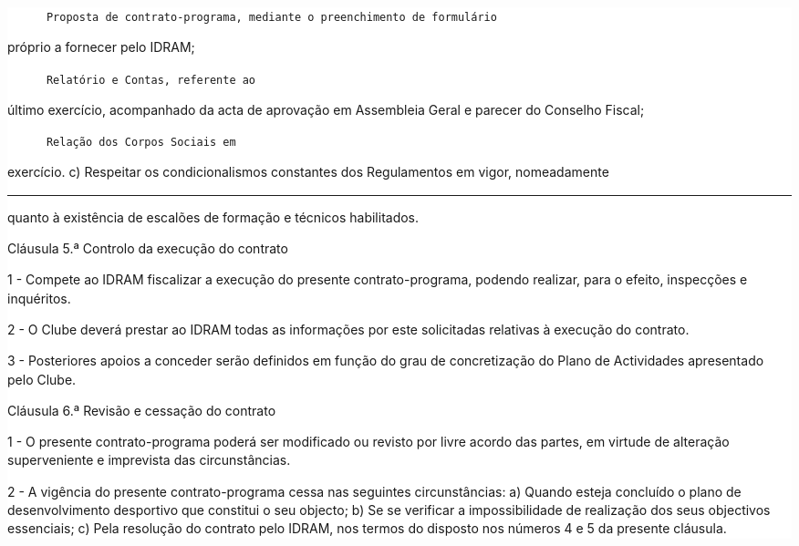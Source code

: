           Proposta de contrato-programa, mediante o preenchimento de formulário
próprio a fornecer pelo IDRAM;

          Relatório e Contas, referente ao
último exercício, acompanhado da
acta de aprovação em Assembleia
Geral e parecer do Conselho Fiscal;

          Relação dos Corpos Sociais em
exercício.
c) Respeitar os condicionalismos constantes
dos Regulamentos em vigor, nomeadamente




---

quanto à existência de escalões de formação
e técnicos habilitados.


Cláusula 5.ª
Controlo da execução do contrato


1 - Compete ao IDRAM fiscalizar a execução do
presente contrato-programa, podendo realizar, para o
efeito, inspecções e inquéritos.


2 - O Clube deverá prestar ao IDRAM todas as
informações por este solicitadas relativas à execução
do contrato.


3 - Posteriores apoios a conceder serão definidos em
função do grau de concretização do Plano de
Actividades apresentado pelo Clube.


Cláusula 6.ª
Revisão e cessação do contrato


1 - O presente contrato-programa poderá ser modificado
ou revisto por livre acordo das partes, em virtude de
alteração superveniente e imprevista das circunstâncias.


2 - A vigência do presente contrato-programa cessa nas
seguintes circunstâncias:
a) Quando esteja concluído o plano de
desenvolvimento desportivo que constitui o
seu objecto;
b) Se se verificar a impossibilidade de
realização dos seus objectivos essenciais;
c) Pela resolução do contrato pelo IDRAM, nos
termos do disposto nos números 4 e 5 da
presente cláusula.
